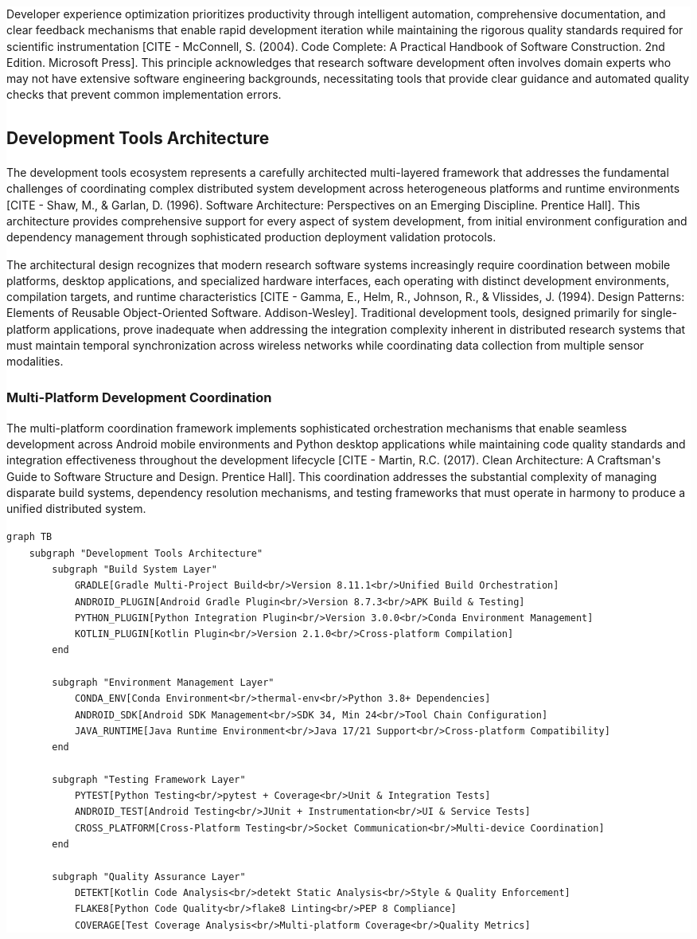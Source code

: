 Developer experience optimization prioritizes productivity through intelligent automation, comprehensive documentation, and clear feedback mechanisms that enable rapid development iteration while maintaining the rigorous quality standards required for scientific instrumentation [CITE - McConnell, S. (2004). Code Complete: A Practical Handbook of Software Construction. 2nd Edition. Microsoft Press]. This principle acknowledges that research software development often involves domain experts who may not have extensive software engineering backgrounds, necessitating tools that provide clear guidance and automated quality checks that prevent common implementation errors.

## Development Tools Architecture

The development tools ecosystem represents a carefully architected multi-layered framework that addresses the fundamental challenges of coordinating complex distributed system development across heterogeneous platforms and runtime environments [CITE - Shaw, M., & Garlan, D. (1996). Software Architecture: Perspectives on an Emerging Discipline. Prentice Hall]. This architecture provides comprehensive support for every aspect of system development, from initial environment configuration and dependency management through sophisticated production deployment validation protocols.

The architectural design recognizes that modern research software systems increasingly require coordination between mobile platforms, desktop applications, and specialized hardware interfaces, each operating with distinct development environments, compilation targets, and runtime characteristics [CITE - Gamma, E., Helm, R., Johnson, R., & Vlissides, J. (1994). Design Patterns: Elements of Reusable Object-Oriented Software. Addison-Wesley]. Traditional development tools, designed primarily for single-platform applications, prove inadequate when addressing the integration complexity inherent in distributed research systems that must maintain temporal synchronization across wireless networks while coordinating data collection from multiple sensor modalities.

### Multi-Platform Development Coordination

The multi-platform coordination framework implements sophisticated orchestration mechanisms that enable seamless development across Android mobile environments and Python desktop applications while maintaining code quality standards and integration effectiveness throughout the development lifecycle [CITE - Martin, R.C. (2017). Clean Architecture: A Craftsman's Guide to Software Structure and Design. Prentice Hall]. This coordination addresses the substantial complexity of managing disparate build systems, dependency resolution mechanisms, and testing frameworks that must operate in harmony to produce a unified distributed system.

```mermaid
graph TB
    subgraph "Development Tools Architecture"
        subgraph "Build System Layer"
            GRADLE[Gradle Multi-Project Build<br/>Version 8.11.1<br/>Unified Build Orchestration]
            ANDROID_PLUGIN[Android Gradle Plugin<br/>Version 8.7.3<br/>APK Build & Testing]
            PYTHON_PLUGIN[Python Integration Plugin<br/>Version 3.0.0<br/>Conda Environment Management]
            KOTLIN_PLUGIN[Kotlin Plugin<br/>Version 2.1.0<br/>Cross-platform Compilation]
        end
        
        subgraph "Environment Management Layer"
            CONDA_ENV[Conda Environment<br/>thermal-env<br/>Python 3.8+ Dependencies]
            ANDROID_SDK[Android SDK Management<br/>SDK 34, Min 24<br/>Tool Chain Configuration]
            JAVA_RUNTIME[Java Runtime Environment<br/>Java 17/21 Support<br/>Cross-platform Compatibility]
        end
        
        subgraph "Testing Framework Layer"
            PYTEST[Python Testing<br/>pytest + Coverage<br/>Unit & Integration Tests]
            ANDROID_TEST[Android Testing<br/>JUnit + Instrumentation<br/>UI & Service Tests]
            CROSS_PLATFORM[Cross-Platform Testing<br/>Socket Communication<br/>Multi-device Coordination]
        end
        
        subgraph "Quality Assurance Layer"
            DETEKT[Kotlin Code Analysis<br/>detekt Static Analysis<br/>Style & Quality Enforcement]
            FLAKE8[Python Code Quality<br/>flake8 Linting<br/>PEP 8 Compliance]
            COVERAGE[Test Coverage Analysis<br/>Multi-platform Coverage<br/>Quality Metrics]
```